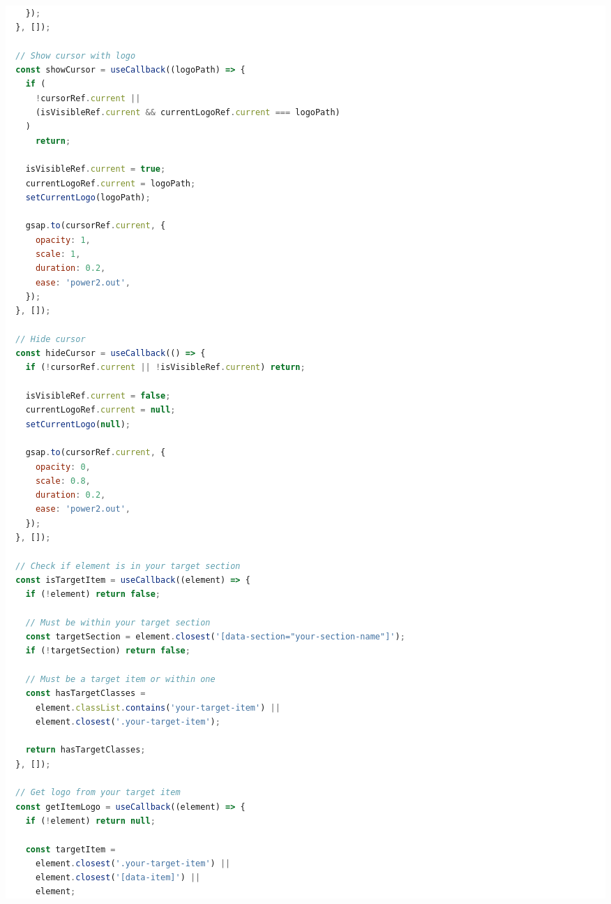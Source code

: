 ```jsx
    });
  }, []);

  // Show cursor with logo
  const showCursor = useCallback((logoPath) => {
    if (
      !cursorRef.current ||
      (isVisibleRef.current && currentLogoRef.current === logoPath)
    )
      return;

    isVisibleRef.current = true;
    currentLogoRef.current = logoPath;
    setCurrentLogo(logoPath);

    gsap.to(cursorRef.current, {
      opacity: 1,
      scale: 1,
      duration: 0.2,
      ease: 'power2.out',
    });
  }, []);

  // Hide cursor
  const hideCursor = useCallback(() => {
    if (!cursorRef.current || !isVisibleRef.current) return;

    isVisibleRef.current = false;
    currentLogoRef.current = null;
    setCurrentLogo(null);

    gsap.to(cursorRef.current, {
      opacity: 0,
      scale: 0.8,
      duration: 0.2,
      ease: 'power2.out',
    });
  }, []);

  // Check if element is in your target section
  const isTargetItem = useCallback((element) => {
    if (!element) return false;

    // Must be within your target section
    const targetSection = element.closest('[data-section="your-section-name"]');
    if (!targetSection) return false;

    // Must be a target item or within one
    const hasTargetClasses =
      element.classList.contains('your-target-item') ||
      element.closest('.your-target-item');

    return hasTargetClasses;
  }, []);

  // Get logo from your target item
  const getItemLogo = useCallback((element) => {
    if (!element) return null;

    const targetItem =
      element.closest('.your-target-item') ||
      element.closest('[data-item]') ||
      element;
```